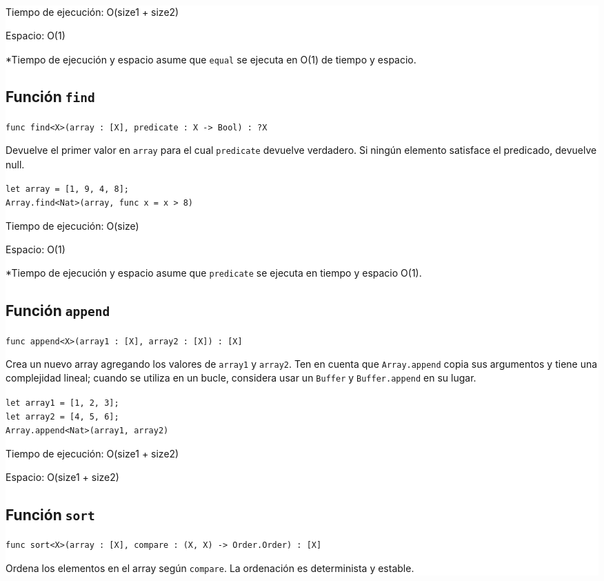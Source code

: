 Tiempo de ejecución: O(size1 + size2)

Espacio: O(1)

\*Tiempo de ejecución y espacio asume que `equal` se ejecuta en O(1) de tiempo y
espacio.

## Función `find`

```motoko no-repl
func find<X>(array : [X], predicate : X -> Bool) : ?X
```

Devuelve el primer valor en `array` para el cual `predicate` devuelve verdadero.
Si ningún elemento satisface el predicado, devuelve null.

```motoko include=import
let array = [1, 9, 4, 8];
Array.find<Nat>(array, func x = x > 8)
```

Tiempo de ejecución: O(size)

Espacio: O(1)

\*Tiempo de ejecución y espacio asume que `predicate` se ejecuta en tiempo y
espacio O(1).

## Función `append`

```motoko no-repl
func append<X>(array1 : [X], array2 : [X]) : [X]
```

Crea un nuevo array agregando los valores de `array1` y `array2`. Ten en cuenta
que `Array.append` copia sus argumentos y tiene una complejidad lineal; cuando
se utiliza en un bucle, considera usar un `Buffer` y `Buffer.append` en su
lugar.

```motoko include=import
let array1 = [1, 2, 3];
let array2 = [4, 5, 6];
Array.append<Nat>(array1, array2)
```

Tiempo de ejecución: O(size1 + size2)

Espacio: O(size1 + size2)

## Función `sort`

```motoko no-repl
func sort<X>(array : [X], compare : (X, X) -> Order.Order) : [X]
```

Ordena los elementos en el array según `compare`. La ordenación es determinista
y estable.
